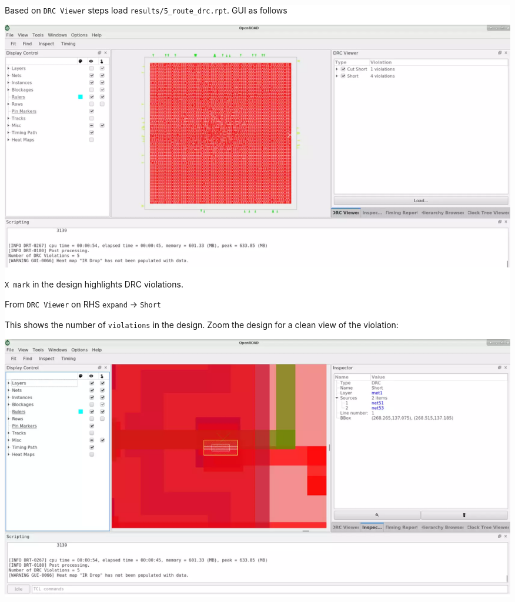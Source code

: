 Based on `DRC Viewer` steps load `results/5_route_drc.rpt`. GUI as
follows

![gcd DRC issue load](./images/gcd_drc_issue.webp)

`X mark` in the design highlights DRC violations.

From `DRC Viewer` on RHS `expand` -> `Short`

This shows the number of `violations` in the design. Zoom the design
for a clean view of the violation:

![View DRC Violation](./images/view_violation.webp)
